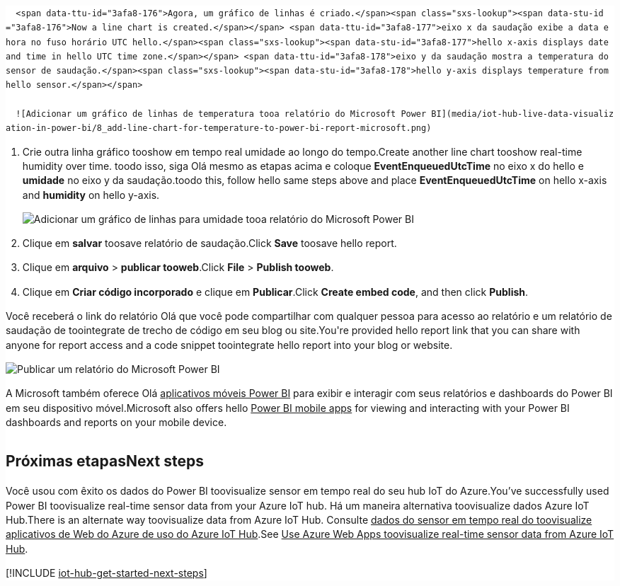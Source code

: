       <span data-ttu-id="3afa8-176">Agora, um gráfico de linhas é criado.</span><span class="sxs-lookup"><span data-stu-id="3afa8-176">Now a line chart is created.</span></span> <span data-ttu-id="3afa8-177">eixo x da saudação exibe a data e hora no fuso horário UTC hello.</span><span class="sxs-lookup"><span data-stu-id="3afa8-177">hello x-axis displays date and time in hello UTC time zone.</span></span> <span data-ttu-id="3afa8-178">eixo y da saudação mostra a temperatura do sensor de saudação.</span><span class="sxs-lookup"><span data-stu-id="3afa8-178">hello y-axis displays temperature from hello sensor.</span></span>

      ![Adicionar um gráfico de linhas de temperatura tooa relatório do Microsoft Power BI](media/iot-hub-live-data-visualization-in-power-bi/8_add-line-chart-for-temperature-to-power-bi-report-microsoft.png)

1. <span data-ttu-id="3afa8-180">Crie outra linha gráfico tooshow em tempo real umidade ao longo do tempo.</span><span class="sxs-lookup"><span data-stu-id="3afa8-180">Create another line chart tooshow real-time humidity over time.</span></span> <span data-ttu-id="3afa8-181">toodo isso, siga Olá mesmo as etapas acima e coloque **EventEnqueuedUtcTime** no eixo x do hello e **umidade** no eixo y da saudação.</span><span class="sxs-lookup"><span data-stu-id="3afa8-181">toodo this, follow hello same steps above and place **EventEnqueuedUtcTime** on hello x-axis and **humidity** on hello y-axis.</span></span>

   ![Adicionar um gráfico de linhas para umidade tooa relatório do Microsoft Power BI](media/iot-hub-live-data-visualization-in-power-bi/9_add-line-chart-for-humidity-to-power-bi-report-microsoft.png)

1. <span data-ttu-id="3afa8-183">Clique em **salvar** toosave relatório de saudação.</span><span class="sxs-lookup"><span data-stu-id="3afa8-183">Click **Save** toosave hello report.</span></span>
1. <span data-ttu-id="3afa8-184">Clique em **arquivo** > **publicar tooweb**.</span><span class="sxs-lookup"><span data-stu-id="3afa8-184">Click **File** > **Publish tooweb**.</span></span>
1. <span data-ttu-id="3afa8-185">Clique em **Criar código incorporado** e clique em **Publicar**.</span><span class="sxs-lookup"><span data-stu-id="3afa8-185">Click **Create embed code**, and then click **Publish**.</span></span>

<span data-ttu-id="3afa8-186">Você receberá o link do relatório Olá que você pode compartilhar com qualquer pessoa para acesso ao relatório e um relatório de saudação de toointegrate de trecho de código em seu blog ou site.</span><span class="sxs-lookup"><span data-stu-id="3afa8-186">You're provided hello report link that you can share with anyone for report access and a code snippet toointegrate hello report into your blog or website.</span></span>

![Publicar um relatório do Microsoft Power BI](media/iot-hub-live-data-visualization-in-power-bi/10_publish-power-bi-report-microsoft.png)

<span data-ttu-id="3afa8-188">A Microsoft também oferece Olá [aplicativos móveis Power BI](https://powerbi.microsoft.com/en-us/documentation/powerbi-power-bi-apps-for-mobile-devices/) para exibir e interagir com seus relatórios e dashboards do Power BI em seu dispositivo móvel.</span><span class="sxs-lookup"><span data-stu-id="3afa8-188">Microsoft also offers hello [Power BI mobile apps](https://powerbi.microsoft.com/en-us/documentation/powerbi-power-bi-apps-for-mobile-devices/) for viewing and interacting with your Power BI dashboards and reports on your mobile device.</span></span>

## <a name="next-steps"></a><span data-ttu-id="3afa8-189">Próximas etapas</span><span class="sxs-lookup"><span data-stu-id="3afa8-189">Next steps</span></span>

<span data-ttu-id="3afa8-190">Você usou com êxito os dados do Power BI toovisualize sensor em tempo real do seu hub IoT do Azure.</span><span class="sxs-lookup"><span data-stu-id="3afa8-190">You’ve successfully used Power BI toovisualize real-time sensor data from your Azure IoT hub.</span></span>
<span data-ttu-id="3afa8-191">Há um maneira alternativa toovisualize dados Azure IoT Hub.</span><span class="sxs-lookup"><span data-stu-id="3afa8-191">There is an alternate way toovisualize data from Azure IoT Hub.</span></span> <span data-ttu-id="3afa8-192">Consulte [dados do sensor em tempo real do toovisualize aplicativos de Web do Azure de uso do Azure IoT Hub](iot-hub-live-data-visualization-in-web-apps.md).</span><span class="sxs-lookup"><span data-stu-id="3afa8-192">See [Use Azure Web Apps toovisualize real-time sensor data from Azure IoT Hub](iot-hub-live-data-visualization-in-web-apps.md).</span></span>

[!INCLUDE [iot-hub-get-started-next-steps](../../includes/iot-hub-get-started-next-steps.md)]
